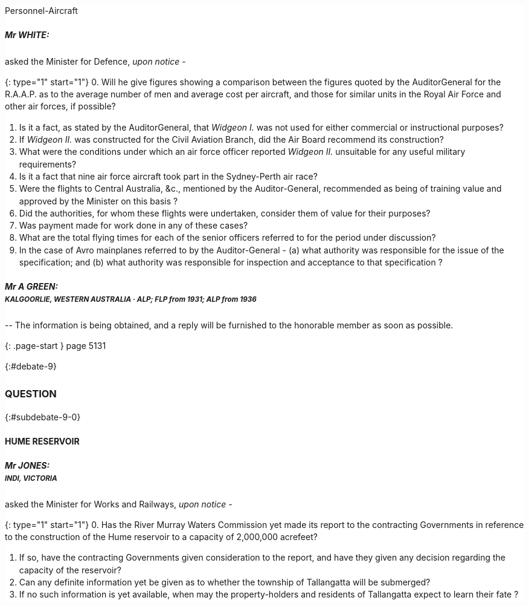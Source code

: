 Personnel-Aircraft

##### Mr WHITE:

asked the Minister for Defence,  *upon notice -* 

{: type="1" start="1"}
0. Will he give figures showing a comparison between the figures quoted by the AuditorGeneral for the R.A.A.P. as to the average  number of men and average cost per aircraft, and those for similar units in the Royal Air Force and other air forces, if possible? 
1. Is it a fact, as stated by the AuditorGeneral, that  *Widgeon I.*  was not used for either commercial or instructional purposes? 
2. If  *Widgeon II.*  was constructed for the Civil Aviation Branch, did the Air Board recommend its construction? 
3. What were the conditions under which an air force officer reported  *Widgeon II.*  unsuitable for any useful military requirements? 
4. Is it a fact that nine air force aircraft took part in the Sydney-Perth air race? 
5. Were the flights to Central Australia, &amp;c., mentioned by the Auditor-General, recommended as being of training value and approved by the Minister on this basis ? 
6. Did the authorities, for whom these flights were undertaken, consider them of value for their purposes? 
7. Was payment made for work done in any of these cases? 
8. What are the total flying times for each of the senior officers referred to for the period under discussion? 
9. In the case of Avro mainplanes referred to by the Auditor-General - (a) what authority was responsible for the issue of the specification; and (b) what authority was responsible for inspection and acceptance to that specification ? 

##### Mr A GREEN:<br><small class="text-muted">KALGOORLIE, WESTERN AUSTRALIA &middot; ALP; FLP from 1931; ALP from 1936</small>

-- The information is being obtained, and a reply will be furnished to the honorable member as soon as possible. 

{: .page-start }
page 5131

{:#debate-9}
### QUESTION

{:#subdebate-9-0}
#### HUME RESERVOIR

##### Mr JONES:<br><small class="text-muted">INDI, VICTORIA</small>

asked the Minister for Works and Railways,  *upon notice -* 

{: type="1" start="1"}
0. Has the River Murray Waters Commission yet made its report to the contracting Governments in reference to the construction of the Hume reservoir to a capacity of 2,000,000 acrefeet? 
1. If so, have the contracting Governments given consideration to the report, and have they given any decision regarding the capacity of the reservoir? 
2. Can any definite information yet be given as to whether the township of Tallangatta will be submerged? 
3. If no such information is yet available, when may the property-holders and residents of Tallangatta expect to learn their fate ? 
